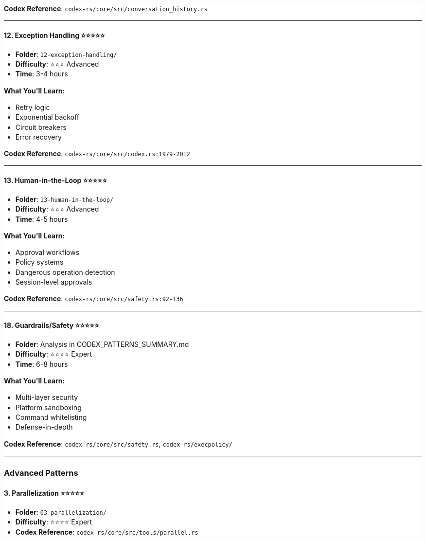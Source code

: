 **Codex Reference**: `codex-rs/core/src/conversation_history.rs`

---

#### 12. Exception Handling ⭐⭐⭐⭐⭐
- **Folder**: `12-exception-handling/`
- **Difficulty**: ⭐⭐⭐ Advanced
- **Time**: 3-4 hours

**What You'll Learn:**
- Retry logic
- Exponential backoff
- Circuit breakers
- Error recovery

**Codex Reference**: `codex-rs/core/src/codex.rs:1979-2012`

---

#### 13. Human-in-the-Loop ⭐⭐⭐⭐⭐
- **Folder**: `13-human-in-the-loop/`
- **Difficulty**: ⭐⭐⭐ Advanced
- **Time**: 4-5 hours

**What You'll Learn:**
- Approval workflows
- Policy systems
- Dangerous operation detection
- Session-level approvals

**Codex Reference**: `codex-rs/core/src/safety.rs:92-136`

---

#### 18. Guardrails/Safety ⭐⭐⭐⭐⭐
- **Folder**: Analysis in CODEX_PATTERNS_SUMMARY.md
- **Difficulty**: ⭐⭐⭐⭐ Expert
- **Time**: 6-8 hours

**What You'll Learn:**
- Multi-layer security
- Platform sandboxing
- Command whitelisting
- Defense-in-depth

**Codex Reference**: `codex-rs/core/src/safety.rs`, `codex-rs/execpolicy/`

---

### Advanced Patterns

#### 3. Parallelization ⭐⭐⭐⭐⭐
- **Folder**: `03-parallelization/`
- **Difficulty**: ⭐⭐⭐⭐ Expert
- **Codex Reference**: `codex-rs/core/src/tools/parallel.rs`
